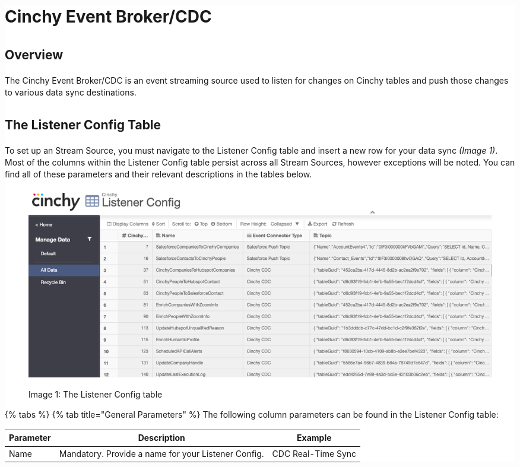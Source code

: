 # Cinchy Event Broker/CDC

## Overview

The Cinchy Event Broker/CDC is an event streaming source used to listen for changes on Cinchy tables and push those changes to various data sync destinations.

## The Listener Config Table

To set up an Stream Source, you must  navigate to the Listener Config table and insert a new row for your data sync _(Image 1)_. Most of the columns within the Listener Config table persist across all Stream Sources, however exceptions will be noted. You can find all of these parameters and their relevant descriptions in the tables below.

<figure><img src="../../.gitbook/assets/image (481).png" alt=""><figcaption><p>Image 1: The Listener Config table</p></figcaption></figure>

{% tabs %}
{% tab title="General Parameters" %}
The following column parameters can be found in the Listener Config table:

| Parameter               | Description                                                                                                                                                                                                                                                                                                                                                                                                                                                                                                                                                                                                                                                                                                                                                                                                                                                                                                                                                                                                                                                                                                                                                                                                                                                                                       | Example                            |
|-------------------------|---------------------------------------------------------------------------------------------------------------------------------------------------------------------------------------------------------------------------------------------------------------------------------------------------------------------------------------------------------------------------------------------------------------------------------------------------------------------------------------------------------------------------------------------------------------------------------------------------------------------------------------------------------------------------------------------------------------------------------------------------------------------------------------------------------------------------------------------------------------------------------------------------------------------------------------------------------------------------------------------------------------------------------------------------------------------------------------------------------------------------------------------------------------------------------------------------------------------------------------------------------------------------------------------------|------------------------------------|
| Name                    | Mandatory. Provide a name for your Listener Config.                                                                                                                                                                                                                                                                                                                                                                                                                                                                                                                                                                                                                                                                                                                                                                                                                                                                                                                                                                                                                                                                                                                                                                                                                                               | CDC Real-Time Sync                 |